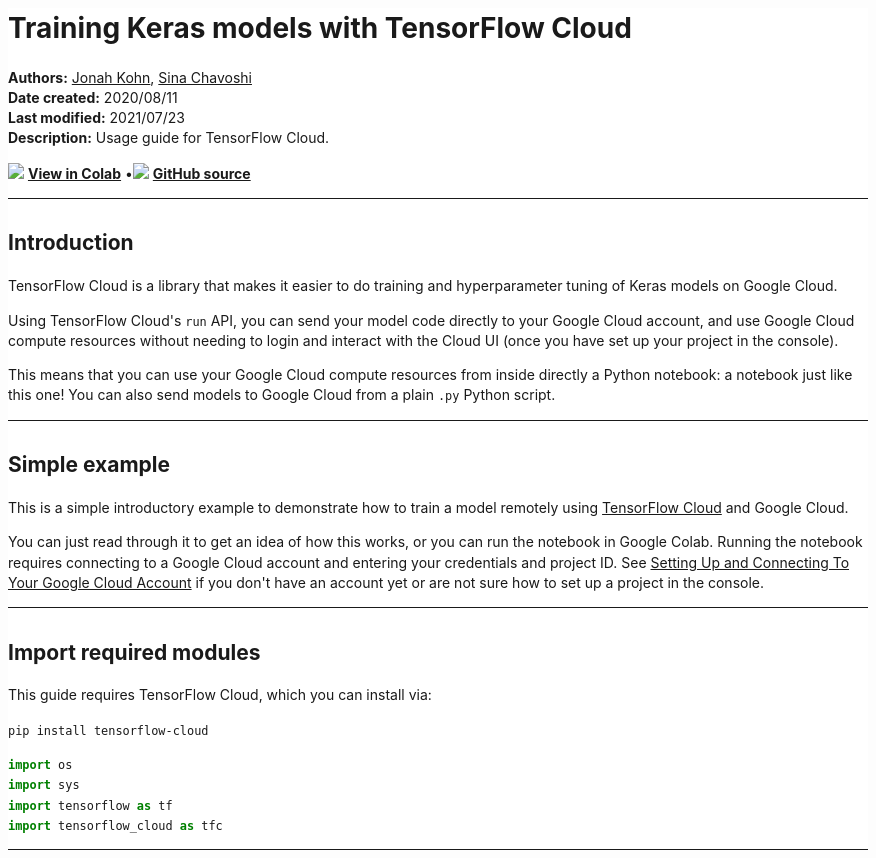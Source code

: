 # Training Keras models with TensorFlow Cloud

**Authors:** [Jonah Kohn](https://jonahkohn.com), [Sina Chavoshi](https://www.linkedin.com/in/sinachavoshi/)<br>
**Date created:** 2020/08/11<br>
**Last modified:** 2021/07/23<br>
**Description:** Usage guide for TensorFlow Cloud.


<img class="k-inline-icon" src="https://colab.research.google.com/img/colab_favicon.ico"/> [**View in Colab**](https://colab.research.google.com/github/keras-team/keras-io/blob/master/guides/ipynb/training_keras_models_on_cloud.ipynb)  <span class="k-dot">•</span><img class="k-inline-icon" src="https://github.com/favicon.ico"/> [**GitHub source**](https://github.com/keras-team/keras-io/blob/master/guides/training_keras_models_on_cloud.py)



---
## Introduction

TensorFlow Cloud is a library that makes it easier to do training and
hyperparameter tuning of Keras models on Google Cloud.

Using TensorFlow Cloud's `run` API, you can send your model code directly to
your Google Cloud account, and use Google Cloud compute resources without
needing to login and interact with the Cloud UI (once you have set up your
project in the console).

This means that you can use your Google Cloud compute resources from inside
directly a Python notebook: a notebook just like this one! You can also send
models to Google Cloud from a plain `.py` Python script.

---
## Simple example

This is a simple introductory example to demonstrate how to train a model
remotely using [TensorFlow Cloud](https://tensorflow.org/cloud) and Google
Cloud.

You can just read through it to get an idea of how this works, or you can run
the notebook in Google Colab. Running the notebook requires connecting to a
Google Cloud account and entering your credentials and project ID. See
[Setting Up and Connecting To Your Google Cloud Account](https://github.com/tensorflow/cloud/blob/master/g3doc/tutorials/google_cloud_project_setup_instructions.ipynb)
if you don't have an account yet or are not sure how to set up a project in the
console.

---
## Import required modules

This guide requires TensorFlow Cloud, which you can install via:

`pip install tensorflow-cloud`


```python
import os
import sys
import tensorflow as tf
import tensorflow_cloud as tfc
```

---